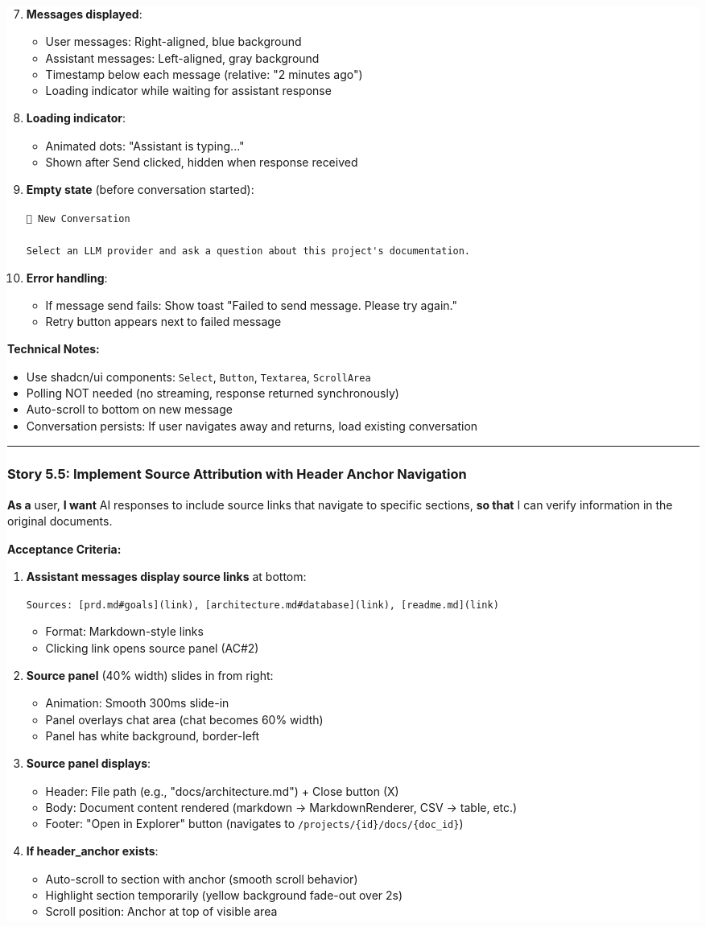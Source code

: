 7. **Messages displayed**:
   - User messages: Right-aligned, blue background
   - Assistant messages: Left-aligned, gray background
   - Timestamp below each message (relative: "2 minutes ago")
   - Loading indicator while waiting for assistant response

8. **Loading indicator**:
   - Animated dots: "Assistant is typing..."
   - Shown after Send clicked, hidden when response received

9. **Empty state** (before conversation started):
   ```
   🤖 New Conversation

   Select an LLM provider and ask a question about this project's documentation.
   ```

10. **Error handling**:
    - If message send fails: Show toast "Failed to send message. Please try again."
    - Retry button appears next to failed message

**Technical Notes:**
- Use shadcn/ui components: `Select`, `Button`, `Textarea`, `ScrollArea`
- Polling NOT needed (no streaming, response returned synchronously)
- Auto-scroll to bottom on new message
- Conversation persists: If user navigates away and returns, load existing conversation

---

### Story 5.5: Implement Source Attribution with Header Anchor Navigation

**As a** user,
**I want** AI responses to include source links that navigate to specific sections,
**so that** I can verify information in the original documents.

**Acceptance Criteria:**

1. **Assistant messages display source links** at bottom:
   ```
   Sources: [prd.md#goals](link), [architecture.md#database](link), [readme.md](link)
   ```
   - Format: Markdown-style links
   - Clicking link opens source panel (AC#2)

2. **Source panel** (40% width) slides in from right:
   - Animation: Smooth 300ms slide-in
   - Panel overlays chat area (chat becomes 60% width)
   - Panel has white background, border-left

3. **Source panel displays**:
   - Header: File path (e.g., "docs/architecture.md") + Close button (X)
   - Body: Document content rendered (markdown → MarkdownRenderer, CSV → table, etc.)
   - Footer: "Open in Explorer" button (navigates to `/projects/{id}/docs/{doc_id}`)

4. **If header_anchor exists**:
   - Auto-scroll to section with anchor (smooth scroll behavior)
   - Highlight section temporarily (yellow background fade-out over 2s)
   - Scroll position: Anchor at top of visible area
